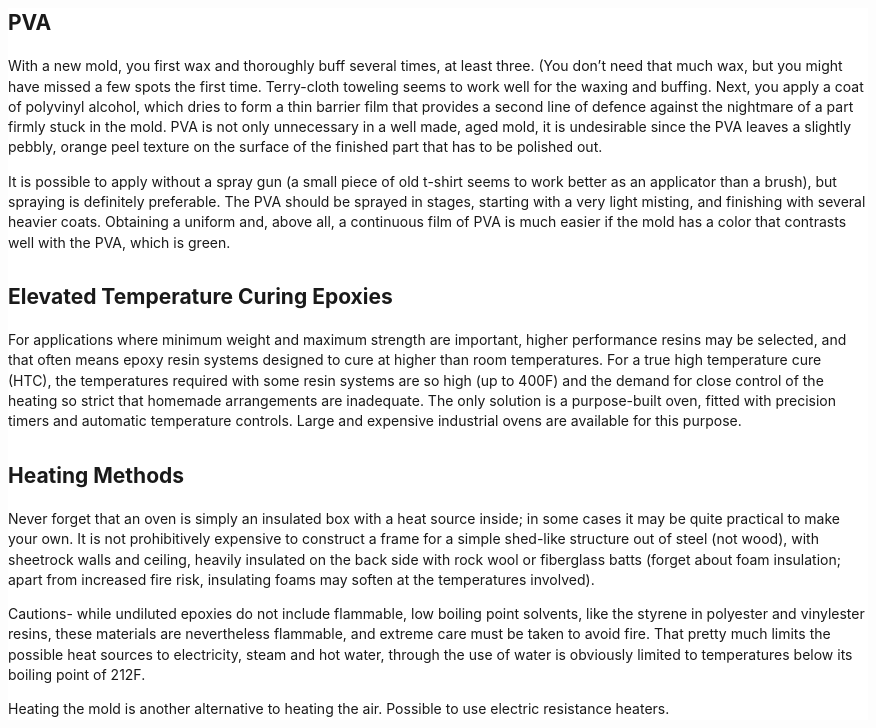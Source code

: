 PVA
---

With a new mold, you first wax and thoroughly buff several times, at
least three. (You don’t need that much wax, but you might have missed a
few spots the first time. Terry-cloth toweling seems to work well for
the waxing and buffing. Next, you apply a coat of polyvinyl alcohol,
which dries to form a thin barrier film that provides a second line of
defence against the nightmare of a part firmly stuck in the mold. PVA is
not only unnecessary in a well made, aged mold, it is undesirable since
the PVA leaves a slightly pebbly, orange peel texture on the surface of
the finished part that has to be polished out.

It is possible to apply without a spray gun (a small piece of old
t-shirt seems to work better as an applicator than a brush), but
spraying is definitely preferable. The PVA should be sprayed in stages,
starting with a very light misting, and finishing with several heavier
coats. Obtaining a uniform and, above all, a continuous film of PVA is
much easier if the mold has a color that contrasts well with the PVA,
which is green.

Elevated Temperature Curing Epoxies
-----------------------------------

For applications where minimum weight and maximum strength are
important, higher performance resins may be selected, and that often
means epoxy resin systems designed to cure at higher than room
temperatures. For a true high temperature cure (HTC), the temperatures
required with some resin systems are so high (up to 400F) and the demand
for close control of the heating so strict that homemade arrangements
are inadequate. The only solution is a purpose-built oven, fitted with
precision timers and automatic temperature controls. Large and expensive
industrial ovens are available for this purpose.

Heating Methods
---------------

Never forget that an oven is simply an insulated box with a heat source
inside; in some cases it may be quite practical to make your own. It is
not prohibitively expensive to construct a frame for a simple shed-like
structure out of steel (not wood), with sheetrock walls and ceiling,
heavily insulated on the back side with rock wool or fiberglass batts
(forget about foam insulation; apart from increased fire risk,
insulating foams may soften at the temperatures involved).

Cautions- while undiluted epoxies do not include flammable, low boiling
point solvents, like the styrene in polyester and vinylester resins,
these materials are nevertheless flammable, and extreme care must be
taken to avoid fire. That pretty much limits the possible heat sources
to electricity, steam and hot water, through the use of water is
obviously limited to temperatures below its boiling point of 212F.

Heating the mold is another alternative to heating the air. Possible to
use electric resistance heaters.
